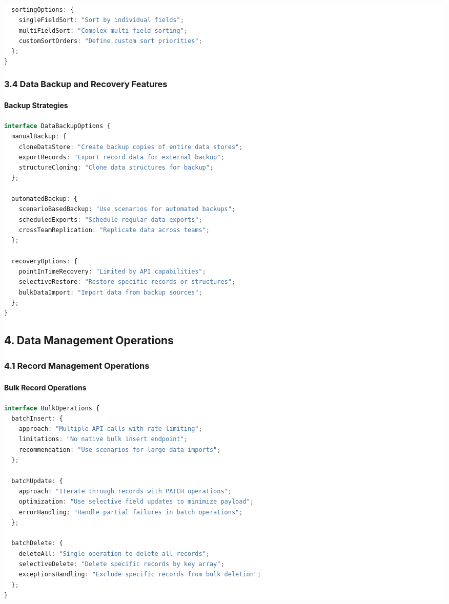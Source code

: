 ```typescript
  sortingOptions: {
    singleFieldSort: "Sort by individual fields";
    multiFieldSort: "Complex multi-field sorting";
    customSortOrders: "Define custom sort priorities";
  };
}
```

### 3.4 Data Backup and Recovery Features

#### Backup Strategies

```typescript
interface DataBackupOptions {
  manualBackup: {
    cloneDataStore: "Create backup copies of entire data stores";
    exportRecords: "Export record data for external backup";
    structureCloning: "Clone data structures for backup";
  };

  automatedBackup: {
    scenarioBasedBackup: "Use scenarios for automated backups";
    scheduledExports: "Schedule regular data exports";
    crossTeamReplication: "Replicate data across teams";
  };

  recoveryOptions: {
    pointInTimeRecovery: "Limited by API capabilities";
    selectiveRestore: "Restore specific records or structures";
    bulkDataImport: "Import data from backup sources";
  };
}
```

## 4. Data Management Operations

### 4.1 Record Management Operations

#### Bulk Record Operations

```typescript
interface BulkOperations {
  batchInsert: {
    approach: "Multiple API calls with rate limiting";
    limitations: "No native bulk insert endpoint";
    recommendation: "Use scenarios for large data imports";
  };

  batchUpdate: {
    approach: "Iterate through records with PATCH operations";
    optimization: "Use selective field updates to minimize payload";
    errorHandling: "Handle partial failures in batch operations";
  };

  batchDelete: {
    deleteAll: "Single operation to delete all records";
    selectiveDelete: "Delete specific records by key array";
    exceptionsHandling: "Exclude specific records from bulk deletion";
  };
}
```
